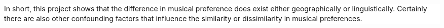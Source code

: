 In short, this project shows that the difference in musical preference
does exist either geographically or linguistically. Certainly there are
also other confounding factors that influence the similarity or
dissimilarity in musical preferences.
